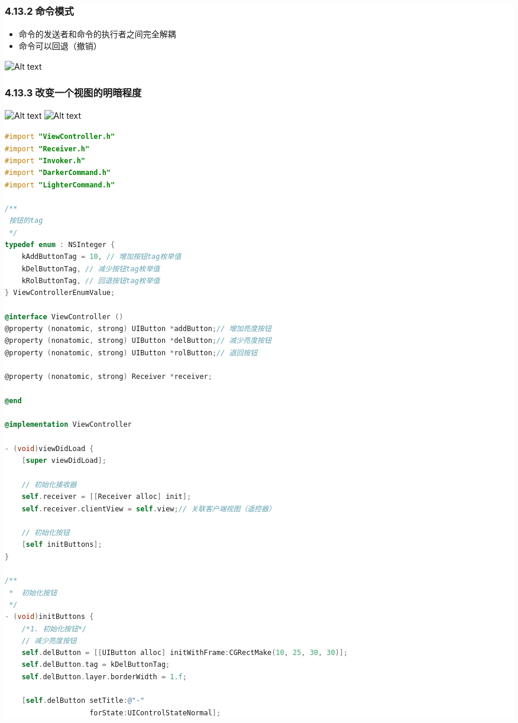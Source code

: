 
### 4.13.2 命令模式
+ 命令的发送者和命令的执行者之间完全解耦
+ 命令可以回退（撤销）

![Alt text](http://cdn.mengqingshen.com/img/1464515129490.png)



### 4.13.3 改变一个视图的明暗程度
![Alt text](http://cdn.mengqingshen.com/img/1464934489331xcode.gif)
![Alt text](http://cdn.mengqingshen.com/img/1464531258992.png)

```objective-c
#import "ViewController.h"
#import "Receiver.h"
#import "Invoker.h"
#import "DarkerCommand.h"
#import "LighterCommand.h"

/**
 按钮的tag
 */
typedef enum : NSInteger {
    kAddButtonTag = 10, // 增加按钮tag枚举值
    kDelButtonTag, // 减少按钮tag枚举值
    kRolButtonTag, // 回退按钮tag枚举值
} ViewControllerEnumValue;

@interface ViewController ()
@property (nonatomic, strong) UIButton *addButton;// 增加亮度按钮
@property (nonatomic, strong) UIButton *delButton;// 减少亮度按钮
@property (nonatomic, strong) UIButton *rolButton;// 退回按钮

@property (nonatomic, strong) Receiver *receiver;

@end

@implementation ViewController

- (void)viewDidLoad {
    [super viewDidLoad];
 
    // 初始化接收器
    self.receiver = [[Receiver alloc] init];
    self.receiver.clientView = self.view;// 关联客户端视图（遥控器）
    
    // 初始化按钮
    [self initButtons];
}

/**
 *  初始化按钮
 */
- (void)initButtons {
    /*1. 初始化按钮*/
    // 减少亮度按钮
    self.delButton = [[UIButton alloc] initWithFrame:CGRectMake(10, 25, 30, 30)];
    self.delButton.tag = kDelButtonTag;
    self.delButton.layer.borderWidth = 1.f;
    
    [self.delButton setTitle:@"-"
                    forState:UIControlStateNormal];
```
